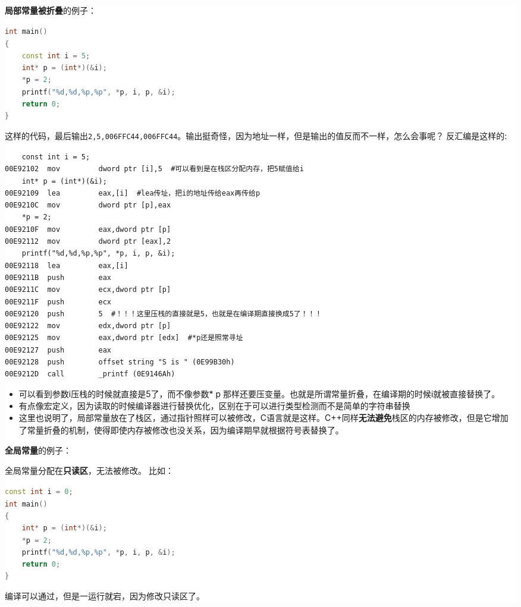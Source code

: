 **局部常量被折叠**的例子：
```cpp
int main()
{
	const int i = 5;
	int* p = (int*)(&i);
	*p = 2;
	printf("%d,%d,%p,%p", *p, i, p, &i);
	return 0;
}
```
这样的代码，最后输出`2,5,006FFC44,006FFC44`。输出挺奇怪，因为地址一样，但是输出的值反而不一样，怎么会事呢？
反汇编是这样的:
```assembly
	const int i = 5;
00E92102  mov         dword ptr [i],5  #可以看到是在栈区分配内存，把5赋值给i
	int* p = (int*)(&i);
00E92109  lea         eax,[i]  #lea传址，把i的地址传给eax再传给p
00E9210C  mov         dword ptr [p],eax  
	*p = 2;
00E9210F  mov         eax,dword ptr [p]  
00E92112  mov         dword ptr [eax],2  
	printf("%d,%d,%p,%p", *p, i, p, &i);
00E92118  lea         eax,[i]  
00E9211B  push        eax  
00E9211C  mov         ecx,dword ptr [p]  
00E9211F  push        ecx  
00E92120  push        5  #！！！这里压栈的直接就是5，也就是在编译期直接换成5了！！！
00E92122  mov         edx,dword ptr [p]  
00E92125  mov         eax,dword ptr [edx]  #*p还是照常寻址
00E92127  push        eax  
00E92128  push        offset string "S is " (0E99B30h)  
00E9212D  call        _printf (0E9146Ah)  
```
* 可以看到参数i压栈的时候就直接是5了，而不像参数* p 那样还要压变量。也就是所谓常量折叠，在编译期的时候i就被直接替换了。
* 有点像宏定义，因为读取的时候编译器进行替换优化，区别在于可以进行类型检测而不是简单的字符串替换
* 这里也说明了，局部常量放在了栈区，通过指针照样可以被修改，C语言就是这样。C++同样**无法避免**栈区的内存被修改，但是它增加了常量折叠的机制，使得即使内存被修改也没关系，因为编译期早就根据符号表替换了。

**全局常量**的例子：

全局常量分配在**只读区**，无法被修改。
比如：
```cpp
const int i = 0;
int main()
{
	int* p = (int*)(&i);
	*p = 2;
	printf("%d,%d,%p,%p", *p, i, p, &i);
	return 0;
}
```
编译可以通过，但是一运行就宕，因为修改只读区了。
